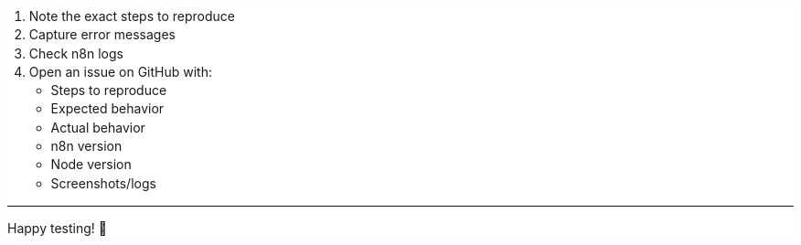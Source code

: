 1. Note the exact steps to reproduce
2. Capture error messages
3. Check n8n logs
4. Open an issue on GitHub with:
   - Steps to reproduce
   - Expected behavior
   - Actual behavior
   - n8n version
   - Node version
   - Screenshots/logs

---

Happy testing! 🧪
